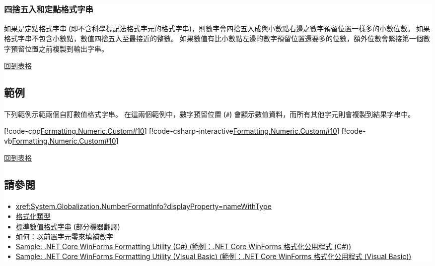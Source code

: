 ### <a name="rounding-and-fixed-point-format-strings"></a>四捨五入和定點格式字串

如果是定點格式字串 (即不含科學標記法格式字元的格式字串)，則數字會四捨五入成與小數點右邊之數字預留位置一樣多的小數位數。 如果格式字串不包含小數點，數值四捨五入至最接近的整數。 如果數值有比小數點左邊的數字預留位置還要多的位數，額外位數會緊接第一個數字預留位置之前複製到輸出字串。

[回到表格](#table)

<a name="example"></a>

## <a name="example"></a>範例

下列範例示範兩個自訂數值格式字串。 在這兩個範例中，數字預留位置 (`#`) 會顯示數值資料，而所有其他字元則會複製到結果字串中。

[!code-cpp[Formatting.Numeric.Custom#10](../../../samples/snippets/cpp/VS_Snippets_CLR/formatting.numeric.custom/cpp/example1.cpp#10)]
[!code-csharp-interactive[Formatting.Numeric.Custom#10](../../../samples/snippets/csharp/VS_Snippets_CLR/formatting.numeric.custom/cs/example1.cs#10)]
[!code-vb[Formatting.Numeric.Custom#10](../../../samples/snippets/visualbasic/VS_Snippets_CLR/formatting.numeric.custom/vb/example1.vb#10)]

[回到表格](#table)

## <a name="see-also"></a>請參閱

- <xref:System.Globalization.NumberFormatInfo?displayProperty=nameWithType>
- [格式化類型](formatting-types.md)
- [標準數值格式字串](standard-numeric-format-strings.md) \(部分機器翻譯\)
- [如何：以前置字元零來填補數字](how-to-pad-a-number-with-leading-zeros.md)
- [Sample: .NET Core WinForms Formatting Utility (C#) (範例：.NET Core WinForms 格式化公用程式 (C#))](/samples/dotnet/samples/windowsforms-formatting-utility-cs)
- [Sample: .NET Core WinForms Formatting Utility (Visual Basic) (範例：.NET Core WinForms 格式化公用程式 (Visual Basic))](/samples/dotnet/samples/windowsforms-formatting-utility-vb)

